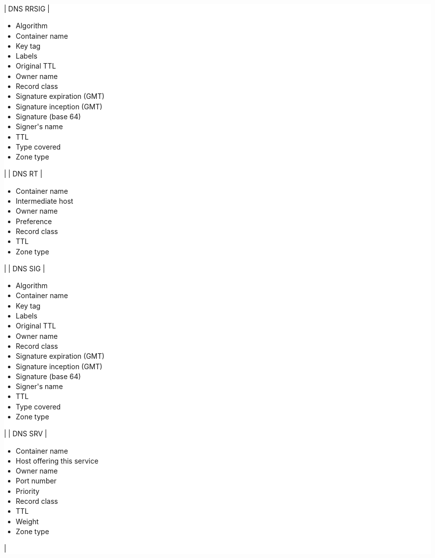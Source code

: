 | DNS RRSIG                                                                                                                                                                                                                                                                                                    | <ul><li>Algorithm</li><li>Container name</li><li>Key tag</li><li>Labels</li><li>Original TTL</li><li>Owner name</li><li>Record class</li><li>Signature expiration (GMT)</li><li>Signature inception (GMT)</li><li>Signature (base 64)</li><li>Signer's name</li><li>TTL</li><li>Type covered</li><li>Zone type</li></ul>                                                                                                                                                                                                                                                                                                                                                                                                                                                                                                                                                                                                                                                                                                                                                                                                                                      |
| DNS RT                                                                                                                                                                                                                                                                                                       | <ul><li>Container name</li><li>Intermediate host</li><li>Owner name</li><li>Preference</li><li>Record class</li><li>TTL</li><li>Zone type</li></ul>                                                                                                                                                                                                                                                                                                                                                                                                                                                                                                                                                                                                                                                                                                                                                                                                                                                                                                                                                                                                           |
| DNS SIG                                                                                                                                                                                                                                                                                                      | <ul><li>Algorithm</li><li>Container name</li><li>Key tag</li><li>Labels</li><li>Original TTL</li><li>Owner name</li><li>Record class</li><li>Signature expiration (GMT)</li><li>Signature inception (GMT)</li><li>Signature (base 64)</li><li>Signer's name</li><li>TTL</li><li>Type covered</li><li>Zone type</li></ul>                                                                                                                                                                                                                                                                                                                                                                                                                                                                                                                                                                                                                                                                                                                                                                                                                                      |
| DNS SRV                                                                                                                                                                                                                                                                                                      | <ul><li>Container name</li><li>Host offering this service</li><li>Owner name</li><li>Port number</li><li>Priority</li><li>Record class</li><li>TTL</li><li>Weight</li><li>Zone type</li></ul>                                                                                                                                                                                                                                                                                                                                                                                                                                                                                                                                                                                                                                                                                                                                                                                                                                                                                                                                                                 |